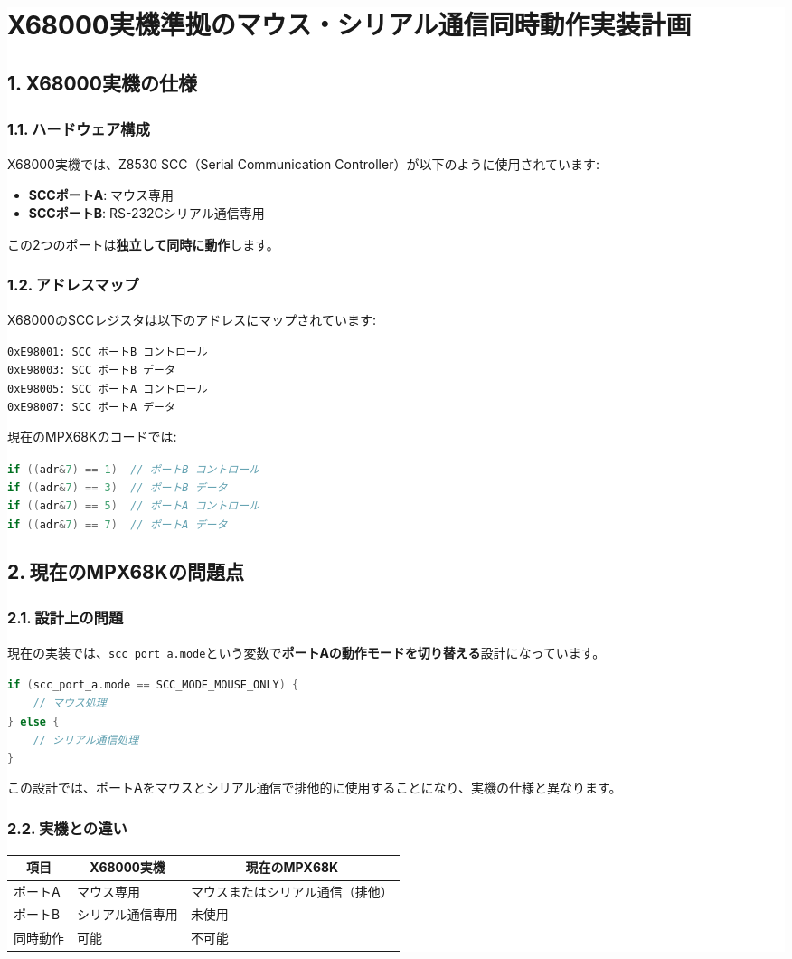 # X68000実機準拠のマウス・シリアル通信同時動作実装計画

## 1. X68000実機の仕様

### 1.1. ハードウェア構成

X68000実機では、Z8530 SCC（Serial Communication Controller）が以下のように使用されています:

- **SCCポートA**: マウス専用
- **SCCポートB**: RS-232Cシリアル通信専用

この2つのポートは**独立して同時に動作**します。

### 1.2. アドレスマップ

X68000のSCCレジスタは以下のアドレスにマップされています:

```
0xE98001: SCC ポートB コントロール
0xE98003: SCC ポートB データ
0xE98005: SCC ポートA コントロール
0xE98007: SCC ポートA データ
```

現在のMPX68Kのコードでは:
```c
if ((adr&7) == 1)  // ポートB コントロール
if ((adr&7) == 3)  // ポートB データ
if ((adr&7) == 5)  // ポートA コントロール
if ((adr&7) == 7)  // ポートA データ
```

## 2. 現在のMPX68Kの問題点

### 2.1. 設計上の問題

現在の実装では、`scc_port_a.mode`という変数で**ポートAの動作モードを切り替える**設計になっています。

```c
if (scc_port_a.mode == SCC_MODE_MOUSE_ONLY) {
    // マウス処理
} else {
    // シリアル通信処理
}
```

この設計では、ポートAをマウスとシリアル通信で排他的に使用することになり、実機の仕様と異なります。

### 2.2. 実機との違い

| 項目 | X68000実機 | 現在のMPX68K |
|------|-----------|-------------|
| ポートA | マウス専用 | マウスまたはシリアル通信（排他） |
| ポートB | シリアル通信専用 | 未使用 |
| 同時動作 | 可能 | 不可能 |
